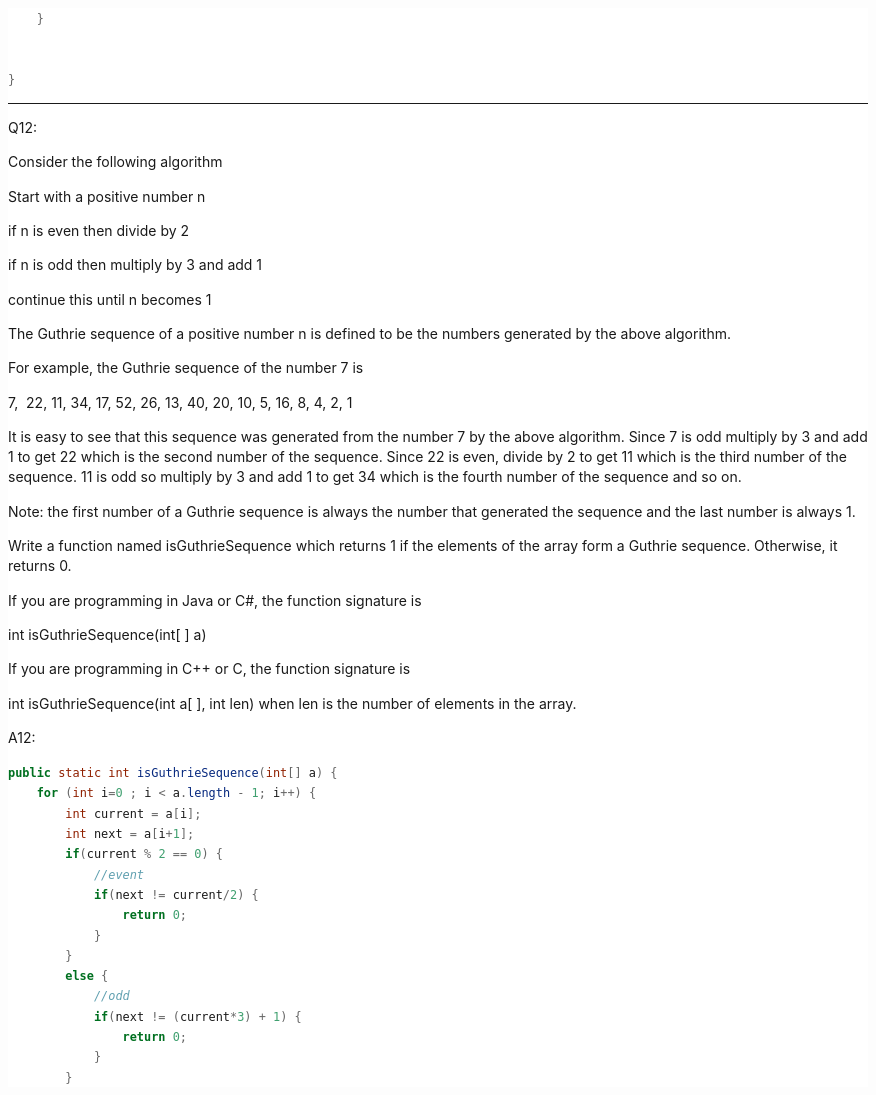 ```java
    }  
  
  
}
```

---
Q12:

Consider the following algorithm

Start with a positive number n

if n is even then divide by 2

if n is odd then multiply by 3 and add 1

continue this until n becomes 1

The Guthrie sequence of a positive number n is defined to be the numbers generated by the above algorithm.

  

For example, the Guthrie sequence of the number 7 is 

7,  22, 11, 34, 17, 52, 26, 13, 40, 20, 10, 5, 16, 8, 4, 2, 1

  

It is easy to see that this sequence was generated from the number 7 by the above algorithm. Since 7 is odd multiply by 3 and add 1 to get 22 which is the second number of the sequence. Since 22 is even, divide by 2 to get 11 which is the third number of the sequence. 11 is odd so multiply by 3 and add 1 to get 34 which is the fourth number of the sequence and so on.

  

Note: the first number of a Guthrie sequence is always the number that generated the sequence and the last number is always 1.

  

Write a function named isGuthrieSequence which returns 1 if the elements of the array form a Guthrie sequence. Otherwise, it returns 0.

  

If you are programming in Java or C#, the function signature is

int isGuthrieSequence(int[ ] a)

  

If you are programming in C++ or C, the function signature is

int isGuthrieSequence(int a[ ], int len) when len is the number of elements in the array.

A12: 

```java
public static int isGuthrieSequence(int[] a) {  
    for (int i=0 ; i < a.length - 1; i++) {  
        int current = a[i];  
        int next = a[i+1];  
        if(current % 2 == 0) {  
            //event  
            if(next != current/2) {  
                return 0;  
            }  
        }  
        else {  
            //odd  
            if(next != (current*3) + 1) {  
                return 0;  
            }  
        }  
```